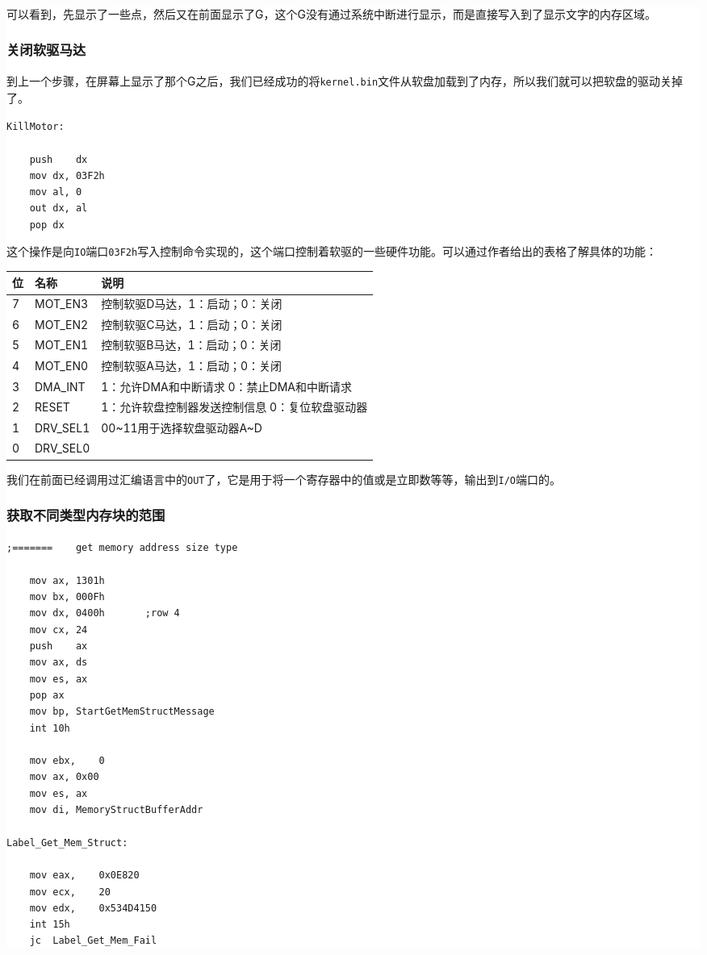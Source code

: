 可以看到，先显示了一些点，然后又在前面显示了G，这个G没有通过系统中断进行显示，而是直接写入到了显示文字的内存区域。

### 关闭软驱马达

到上一个步骤，在屏幕上显示了那个G之后，我们已经成功的将`kernel.bin`文件从软盘加载到了内存，所以我们就可以把软盘的驱动关掉了。

```assembly
KillMotor:
	
	push	dx
	mov	dx,	03F2h
	mov	al,	0	
	out	dx,	al
	pop	dx

```

这个操作是向`IO`端口`03F2h`写入控制命令实现的，这个端口控制着软驱的一些硬件功能。可以通过作者给出的表格了解具体的功能：

| 位   | 名称     | 说明                                            |
| :--- | :------- | :---------------------------------------------- |
| 7    | MOT_EN3  | 控制软驱D马达，1：启动；0：关闭                 |
| 6    | MOT_EN2  | 控制软驱C马达，1：启动；0：关闭                 |
| 5    | MOT_EN1  | 控制软驱B马达，1：启动；0：关闭                 |
| 4    | MOT_EN0  | 控制软驱A马达，1：启动；0：关闭                 |
| 3    | DMA_INT  | 1：允许DMA和中断请求 0：禁止DMA和中断请求       |
| 2    | RESET    | 1：允许软盘控制器发送控制信息 0：复位软盘驱动器 |
| 1    | DRV_SEL1 | 00~11用于选择软盘驱动器A~D                      |
| 0    | DRV_SEL0 |                                                 |

我们在前面已经调用过汇编语言中的`OUT`了，它是用于将一个寄存器中的值或是立即数等等，输出到`I/O`端口的。



### 获取不同类型内存块的范围

```assembly
;=======	get memory address size type

	mov	ax,	1301h
	mov	bx,	000Fh
	mov	dx,	0400h		;row 4
	mov	cx,	24
	push	ax
	mov	ax,	ds
	mov	es,	ax
	pop	ax
	mov	bp,	StartGetMemStructMessage
	int	10h

	mov	ebx,	0
	mov	ax,	0x00
	mov	es,	ax
	mov	di,	MemoryStructBufferAddr	

Label_Get_Mem_Struct:

	mov	eax,	0x0E820
	mov	ecx,	20
	mov	edx,	0x534D4150
	int	15h
	jc	Label_Get_Mem_Fail
```